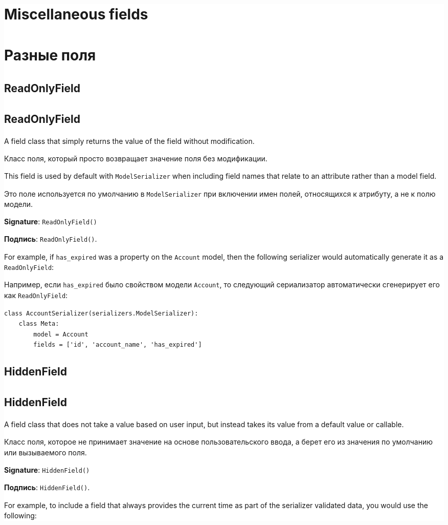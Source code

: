 
# Miscellaneous fields

# Разные поля

## ReadOnlyField

## ReadOnlyField

A field class that simply returns the value of the field without modification.

Класс поля, который просто возвращает значение поля без модификации.

This field is used by default with `ModelSerializer` when including field names that relate to an attribute rather than a model field.

Это поле используется по умолчанию в `ModelSerializer` при включении имен полей, относящихся к атрибуту, а не к полю модели.

**Signature**: `ReadOnlyField()`

**Подпись**: `ReadOnlyField()`.

For example, if `has_expired` was a property on the `Account` model, then the following serializer would automatically generate it as a `ReadOnlyField`:

Например, если `has_expired` было свойством модели `Account`, то следующий сериализатор автоматически сгенерирует его как `ReadOnlyField`:

```
class AccountSerializer(serializers.ModelSerializer):
    class Meta:
        model = Account
        fields = ['id', 'account_name', 'has_expired']
```

## HiddenField

## HiddenField

A field class that does not take a value based on user input, but instead takes its value from a default value or callable.

Класс поля, которое не принимает значение на основе пользовательского ввода, а берет его из значения по умолчанию или вызываемого поля.

**Signature**: `HiddenField()`

**Подпись**: `HiddenField()`.

For example, to include a field that always provides the current time as part of the serializer validated data, you would use the following:
